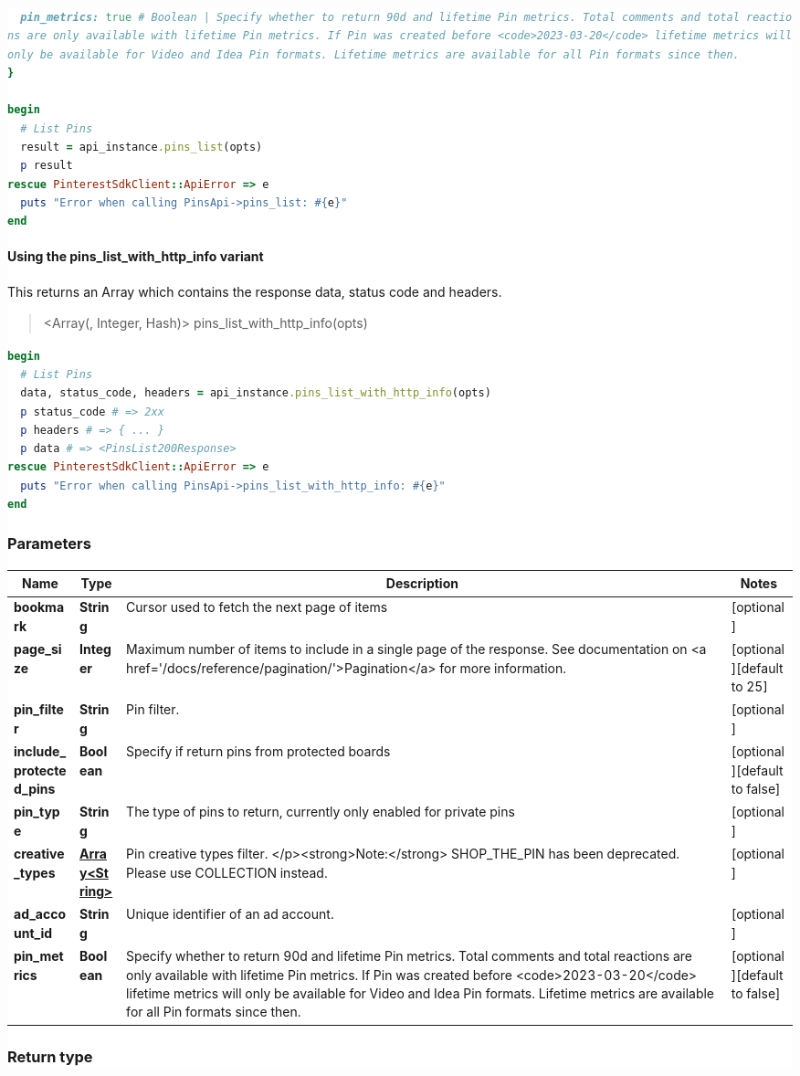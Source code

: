 ```ruby
  pin_metrics: true # Boolean | Specify whether to return 90d and lifetime Pin metrics. Total comments and total reactions are only available with lifetime Pin metrics. If Pin was created before <code>2023-03-20</code> lifetime metrics will only be available for Video and Idea Pin formats. Lifetime metrics are available for all Pin formats since then.
}

begin
  # List Pins
  result = api_instance.pins_list(opts)
  p result
rescue PinterestSdkClient::ApiError => e
  puts "Error when calling PinsApi->pins_list: #{e}"
end
```

#### Using the pins_list_with_http_info variant

This returns an Array which contains the response data, status code and headers.

> <Array(<PinsList200Response>, Integer, Hash)> pins_list_with_http_info(opts)

```ruby
begin
  # List Pins
  data, status_code, headers = api_instance.pins_list_with_http_info(opts)
  p status_code # => 2xx
  p headers # => { ... }
  p data # => <PinsList200Response>
rescue PinterestSdkClient::ApiError => e
  puts "Error when calling PinsApi->pins_list_with_http_info: #{e}"
end
```

### Parameters

| Name | Type | Description | Notes |
| ---- | ---- | ----------- | ----- |
| **bookmark** | **String** | Cursor used to fetch the next page of items | [optional] |
| **page_size** | **Integer** | Maximum number of items to include in a single page of the response. See documentation on &lt;a href&#x3D;&#39;/docs/reference/pagination/&#39;&gt;Pagination&lt;/a&gt; for more information. | [optional][default to 25] |
| **pin_filter** | **String** | Pin filter. | [optional] |
| **include_protected_pins** | **Boolean** | Specify if return pins from protected boards | [optional][default to false] |
| **pin_type** | **String** | The type of pins to return, currently only enabled for private pins | [optional] |
| **creative_types** | [**Array&lt;String&gt;**](String.md) | Pin creative types filter. &lt;/p&gt;&lt;strong&gt;Note:&lt;/strong&gt; SHOP_THE_PIN has been deprecated. Please use COLLECTION instead. | [optional] |
| **ad_account_id** | **String** | Unique identifier of an ad account. | [optional] |
| **pin_metrics** | **Boolean** | Specify whether to return 90d and lifetime Pin metrics. Total comments and total reactions are only available with lifetime Pin metrics. If Pin was created before &lt;code&gt;2023-03-20&lt;/code&gt; lifetime metrics will only be available for Video and Idea Pin formats. Lifetime metrics are available for all Pin formats since then. | [optional][default to false] |

### Return type

